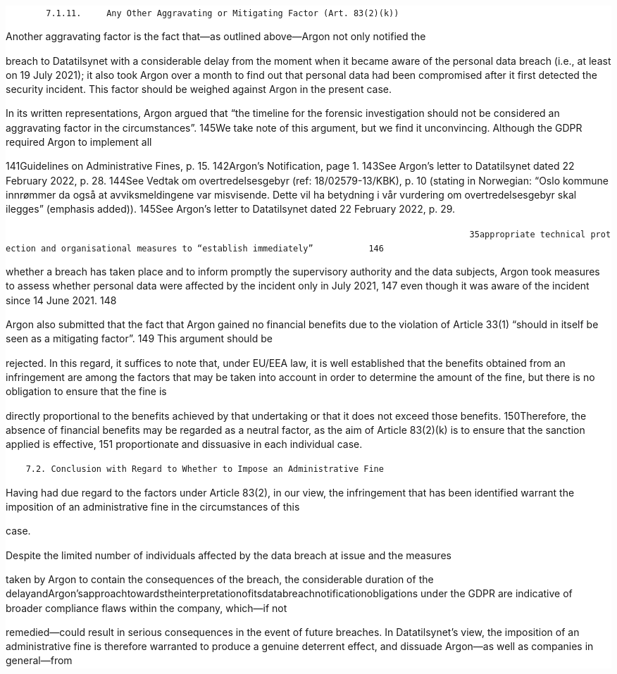             7.1.11.     Any Other Aggravating or Mitigating Factor (Art. 83(2)(k))

Another aggravating factor is the fact that—as outlined above—Argon not only notified the

breach to Datatilsynet with a considerable delay from the moment when it became aware of the
personal data breach (i.e., at least on 19 July 2021); it also took Argon over a month to find out
that personal data had been compromised after it first detected the security incident. This factor
should be weighed against Argon in the present case.

In its written representations, Argon argued that “the timeline for the forensic investigation
should not be considered an aggravating factor in the circumstances”.     145We take note of this
argument, but we find it unconvincing. Although the GDPR required Argon to implement all

141Guidelines on Administrative Fines, p. 15.
142Argon’s Notification, page 1.
143See Argon’s letter to Datatilsynet dated 22 February 2022, p. 28.
144See Vedtak om overtredelsesgebyr (ref: 18/02579-13/KBK), p. 10 (stating in Norwegian: “Oslo kommune
innrømmer da også at avviksmeldingene var misvisende. Dette vil ha betydning i vår vurdering om
overtredelsesgebyr skal ilegges” (emphasis added)).
145See Argon’s letter to Datatilsynet dated 22 February 2022, p. 29.

                                                                                                35appropriate technical protection and organisational measures to “establish immediately”           146

whether a breach has taken place and to inform promptly the supervisory authority and the data
subjects, Argon took measures to assess whether personal data were affected by the incident
only in July 2021, 147 even though it was aware of the incident since 14 June 2021.    148

Argon also submitted that the fact that Argon gained no financial benefits due to the violation
of Article 33(1) “should in itself be seen as a mitigating factor”.   149 This argument should be

rejected. In this regard, it suffices to note that, under EU/EEA law, it is well established that the
benefits obtained from an infringement are among the factors that may be taken into account in
order to determine the amount of the fine, but there is no obligation to ensure that the fine is

directly proportional to the benefits achieved by that undertaking or that it does not exceed
those benefits. 150Therefore, the absence of financial benefits may be regarded as a neutral
factor, as the aim of Article 83(2)(k) is to ensure that the sanction applied is effective,
151 proportionate and dissuasive in each individual case.

        7.2. Conclusion with Regard to Whether to Impose an Administrative Fine

Having had due regard to the factors under Article 83(2), in our view, the infringement that has
been identified warrant the imposition of an administrative fine in the circumstances of this

case.

Despite the limited number of individuals affected by the data breach at issue and the measures

taken by Argon to contain the consequences of the breach, the considerable duration of the
delayandArgon’sapproachtowardstheinterpretationofitsdatabreachnotificationobligations
under the GDPR are indicative of broader compliance flaws within the company, which—if not

remedied—could result in serious consequences in the event of future breaches. In
Datatilsynet’s view, the imposition of an administrative fine is therefore warranted to produce
a genuine deterrent effect, and dissuade Argon—as well as companies in general—from
